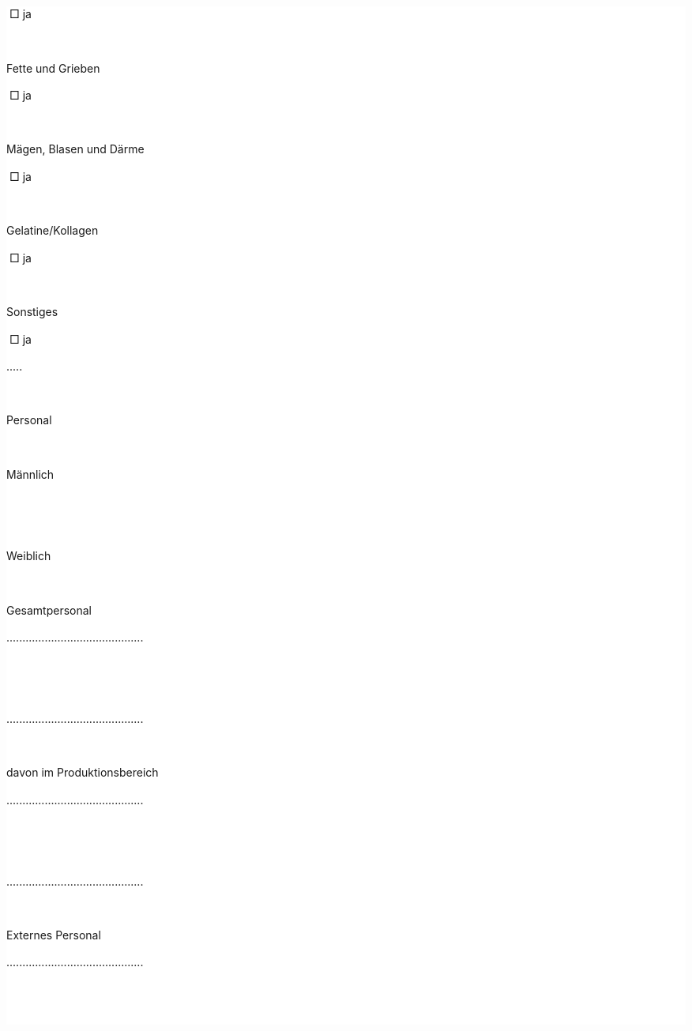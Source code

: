  □ ja

 

Fette und Grieben

 □ ja

 

Mägen, Blasen und Därme

 □ ja

 

Gelatine/Kollagen

 □ ja

 

Sonstiges

 □ ja

.....

 

Personal

 

Männlich

 

 

Weiblich

 

Gesamtpersonal

...........................................

 

 

...........................................

 

davon im Produktionsbereich

...........................................

 

 

...........................................

 

Externes Personal

...........................................

 

 